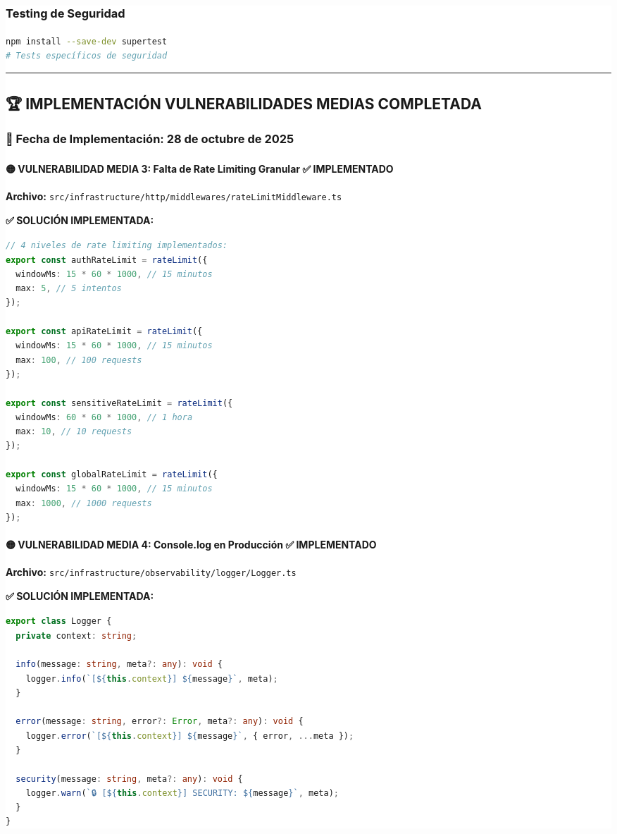 ### **Testing de Seguridad**
```bash
npm install --save-dev supertest
# Tests específicos de seguridad
```

---

## 🏆 **IMPLEMENTACIÓN VULNERABILIDADES MEDIAS COMPLETADA**

### **📅 Fecha de Implementación:** 28 de octubre de 2025

#### **🟡 VULNERABILIDAD MEDIA 3: Falta de Rate Limiting Granular** ✅ **IMPLEMENTADO**
**Archivo:** `src/infrastructure/http/middlewares/rateLimitMiddleware.ts`

**✅ SOLUCIÓN IMPLEMENTADA:**
```typescript
// 4 niveles de rate limiting implementados:
export const authRateLimit = rateLimit({
  windowMs: 15 * 60 * 1000, // 15 minutos
  max: 5, // 5 intentos
});

export const apiRateLimit = rateLimit({
  windowMs: 15 * 60 * 1000, // 15 minutos
  max: 100, // 100 requests
});

export const sensitiveRateLimit = rateLimit({
  windowMs: 60 * 60 * 1000, // 1 hora
  max: 10, // 10 requests
});

export const globalRateLimit = rateLimit({
  windowMs: 15 * 60 * 1000, // 15 minutos
  max: 1000, // 1000 requests
});
```

#### **🟡 VULNERABILIDAD MEDIA 4: Console.log en Producción** ✅ **IMPLEMENTADO**
**Archivo:** `src/infrastructure/observability/logger/Logger.ts`

**✅ SOLUCIÓN IMPLEMENTADA:**
```typescript
export class Logger {
  private context: string;

  info(message: string, meta?: any): void {
    logger.info(`[${this.context}] ${message}`, meta);
  }

  error(message: string, error?: Error, meta?: any): void {
    logger.error(`[${this.context}] ${message}`, { error, ...meta });
  }

  security(message: string, meta?: any): void {
    logger.warn(`🔒 [${this.context}] SECURITY: ${message}`, meta);
  }
}
```
